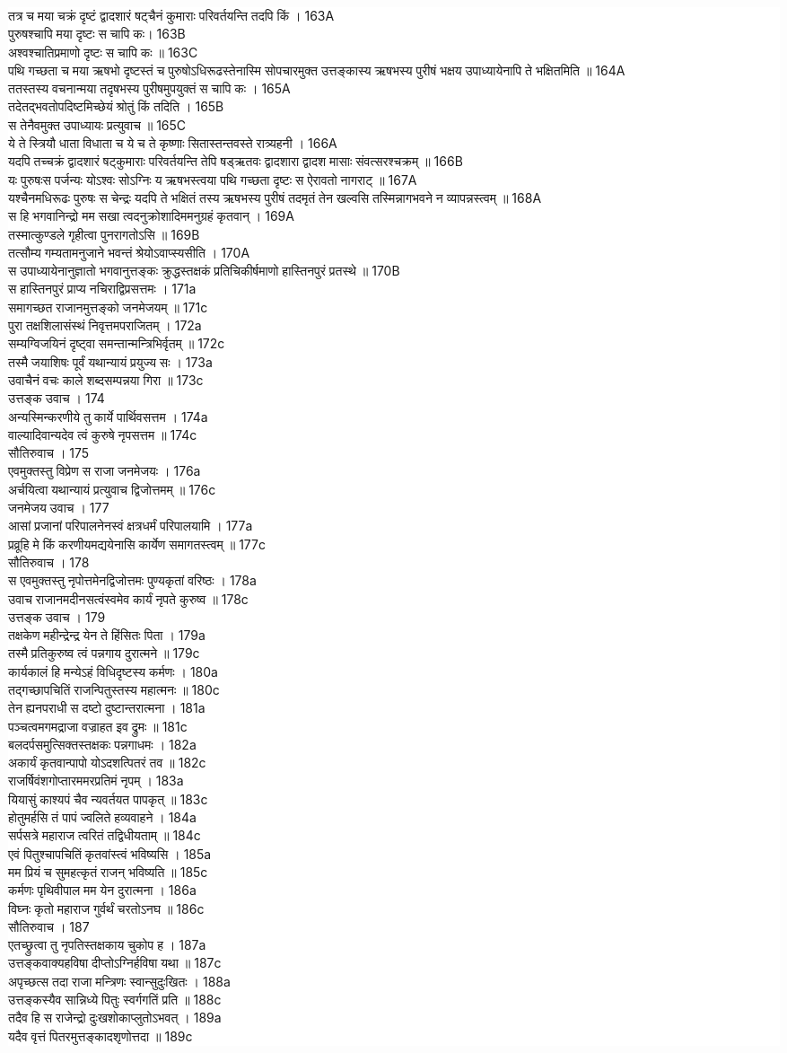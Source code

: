 तत्र च मया चक्रं दृष्टं द्वादशारं षट्चैनं कुमाराः परिवर्तयन्ति तदपि किं । 	163A  
पुरुषश्चापि मया दृष्टः स चापि कः।	163B  
अश्वश्चातिप्रमाणो दृष्टः स चापि कः ॥	163C  
पथि गच्छता च मया ऋषभो दृष्टस्तं च पुरुषोऽधिरूढस्तेनास्मि सोपचारमुक्त उत्तङ्कास्य ऋषभस्य पुरीषं भक्षय उपाध्यायेनापि ते भक्षितमिति ॥	164A  
ततस्तस्य वचनान्मया तदृषभस्य पुरीषमुपयुक्तं स चापि कः ।	165A  
तदेतद्भवतोपदिष्टमिच्छेयं श्रोतुं किं तदिति ।	165B  
स तेनैवमुक्त उपाध्यायः प्रत्युवाच ॥	165C  
ये ते स्त्रियौ धाता विधाता च ये च ते कृष्णाः सितास्तन्तवस्ते रात्र्यहनी ।	166A  
यदपि तच्चक्रं द्वादशारं षट्कुमाराः परिवर्तयन्ति तेपि षड्ऋतवः द्वादशारा द्वादश मासाः संवत्सरश्चक्रम् ॥	166B  
यः पुरुषःस पर्जन्यः योऽश्वः सोऽग्निः य ऋषभस्त्वया पथि गच्छता दृष्टः स ऐरावतो नागराट् ॥	167A  
यश्चैनमधिरूढः पुरुषः स चेन्द्रः यदपि ते भक्षितं तस्य ऋषभस्य पुरीषं तदमृतं तेन खल्वसि तस्मिन्नागभवने न व्यापन्नस्त्वम् ॥	168A  
स हि भगवानिन्द्रो मम सखा त्वदनुक्रोशादिममनुग्रहं कृतवान् ।	169A  
तस्मात्कुण्डले गृहीत्वा पुनरागतोऽसि ॥	169B  
तत्सौम्य गम्यतामनुजाने भवन्तं श्रेयोऽवाप्स्यसीति ।	170A  
स उपाध्यायेनानुज्ञातो भगवानुत्तङ्कः क्रुद्धस्तक्षकं प्रतिचिकीर्षमाणो हास्तिनपुरं प्रतस्थे ॥	170B  
स हास्तिनपुरं प्राप्य नचिराद्विप्रसत्तमः ।	171a  
समागच्छत राजानमुत्तङ्को जनमेजयम् ॥	171c  
पुरा तक्षशिलासंस्थं निवृत्तमपराजितम् ।	172a  
सम्यग्विजयिनं दृष्ट्वा समन्तान्मन्त्रिभिर्वृतम् ॥	172c  
तस्मै जयाशिषः पूर्वं यथान्यायं प्रयुज्य सः ।	173a  
उवाचैनं वचः काले शब्दसम्पन्नया गिरा ॥	173c  
उत्तङ्क उवाच ।	174  
अन्यस्मिन्करणीये तु कार्ये पार्थिवसत्तम ।	174a  
वाल्यादिवान्यदेव त्वं कुरुषे नृपसत्तम ॥	174c  
सौतिरुवाच ।	175  
एवमुक्तस्तु विप्रेण स राजा जनमेजयः ।	176a  
अर्चयित्वा यथान्यायं प्रत्युवाच द्विजोत्तमम् ॥	176c  
जनमेजय उवाच ।	177  
आसां प्रजानां परिपालनेनस्वं क्षत्रधर्मं परिपालयामि ।	177a  
प्रव्रूहि मे किं करणीयमद्ययेनासि कार्येण समागतस्त्वम् ॥	177c  
सौतिरुवाच ।	178  
स एवमुक्तस्तु नृपोत्तमेनद्विजोत्तमः पुण्यकृतां वरिष्ठः ।	178a  
उवाच राजानमदीनसत्वंस्वमेव कार्यं नृपते कुरुष्व ॥	178c  
उत्तङ्क उवाच ।	179  
तक्षकेण महीन्द्रेन्द्र येन ते हिंसितः पिता ।	179a  
तस्मै प्रतिकुरुष्व त्वं पन्नगाय दुरात्मने ॥	179c  
कार्यकालं हि मन्येऽहं विधिदृष्टस्य कर्मणः ।	180a  
तद्गच्छापचितिं राजन्पितुस्तस्य महात्मनः ॥	180c  
तेन ह्यनपराधी स दष्टो दुष्टान्तरात्मना ।	181a  
पञ्चत्वमगमद्राजा वज्राहत इव द्रुमः ॥	181c  
बलदर्पसमुत्सिक्तस्तक्षकः पन्नगाधमः ।	182a  
अकार्यं कृतवान्पापो योऽदशत्पितरं तव ॥	182c  
राजर्षिवंशगोप्तारममरप्रतिमं नृपम् ।	183a  
यियासुं काश्यपं चैव न्यवर्तयत पापकृत् ॥	183c  
होतुमर्हसि तं पापं ज्वलिते हव्यवाहने ।	184a  
सर्पसत्रे महाराज त्वरितं तद्विधीयताम् ॥	184c  
एवं पितुश्चापचितिं कृतवांस्त्वं भविष्यसि ।	185a  
मम प्रियं च सुमहत्कृतं राजन् भविष्यति ॥	185c  
कर्मणः पृथिवीपाल मम येन दुरात्मना ।	186a  
विघ्नः कृतो महाराज गुर्वर्थं चरतोऽनघ ॥	186c  
सौतिरुवाच ।	187	  
एतच्छ्रुत्वा तु नृपतिस्तक्षकाय चुकोप ह ।	187a  
उत्तङ्कवाक्यहविषा दीप्तोऽग्निर्हविषा यथा ॥	187c  
अपृच्छत्स तदा राजा मन्त्रिणः स्वान्सुदुःखितः ।	188a  
उत्तङ्कस्यैव सान्निध्ये पितुः स्वर्गगतिं प्रति ॥	188c  
तदैव हि स राजेन्द्रो दुःखशोकाप्लुतोऽभवत् ।	189a  
यदैव वृत्तं पितरमुत्तङ्कादशृणोत्तदा ॥	189c  
